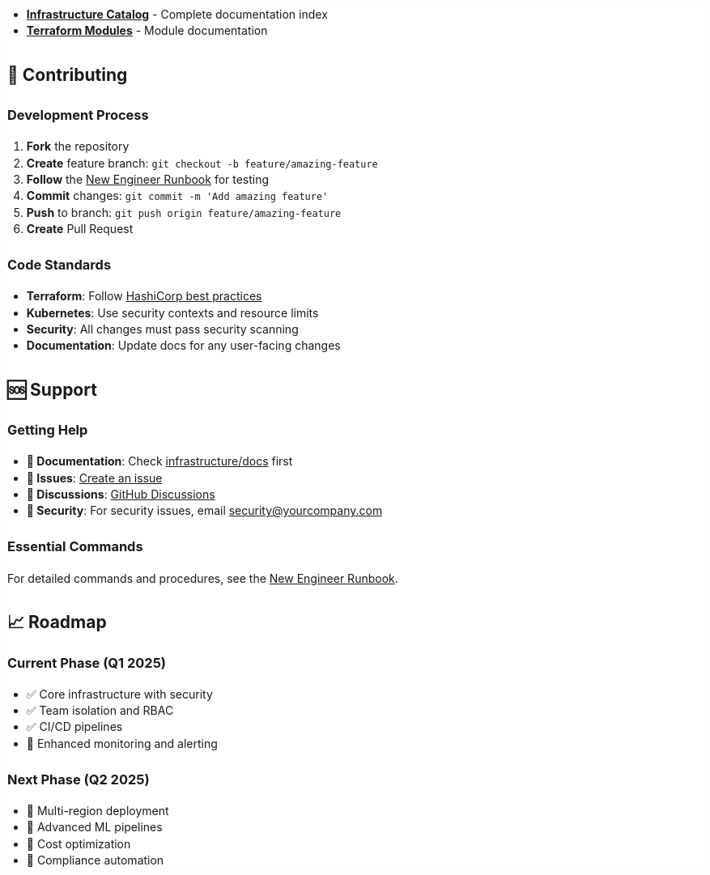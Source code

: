 - **[Infrastructure Catalog](infrastructure/docs/_CATALOG.md)** - Complete documentation index
- **[Terraform Modules](infrastructure/terraform/modules/README.md)** - Module documentation

## 🤝 Contributing

### Development Process

1. **Fork** the repository
2. **Create** feature branch: `git checkout -b feature/amazing-feature`
3. **Follow** the [New Engineer Runbook](infrastructure/docs/NEW-ENGINEER-RUNBOOK.md) for testing
4. **Commit** changes: `git commit -m 'Add amazing feature'`
5. **Push** to branch: `git push origin feature/amazing-feature`
6. **Create** Pull Request

### Code Standards

- **Terraform**: Follow [HashiCorp best practices](infrastructure/docs/BEST-PRACTICES.md)
- **Kubernetes**: Use security contexts and resource limits
- **Security**: All changes must pass security scanning
- **Documentation**: Update docs for any user-facing changes

## 🆘 Support

### Getting Help

- **📖 Documentation**: Check [infrastructure/docs](infrastructure/docs) first
- **🐛 Issues**: [Create an issue](https://github.com/gigifokchiman/implement-ml-p/issues)
- **💬 Discussions**: [GitHub Discussions](https://github.com/gigifokchiman/implement-ml-p/discussions)
- **📧 Security**: For security issues, email security@yourcompany.com

### Essential Commands

For detailed commands and procedures, see the [New Engineer Runbook](infrastructure/docs/NEW-ENGINEER-RUNBOOK.md).

## 📈 Roadmap

### Current Phase (Q1 2025)

- ✅ Core infrastructure with security
- ✅ Team isolation and RBAC
- ✅ CI/CD pipelines
- 🔄 Enhanced monitoring and alerting

### Next Phase (Q2 2025)

- 🎯 Multi-region deployment
- 🎯 Advanced ML pipelines
- 🎯 Cost optimization
- 🎯 Compliance automation
